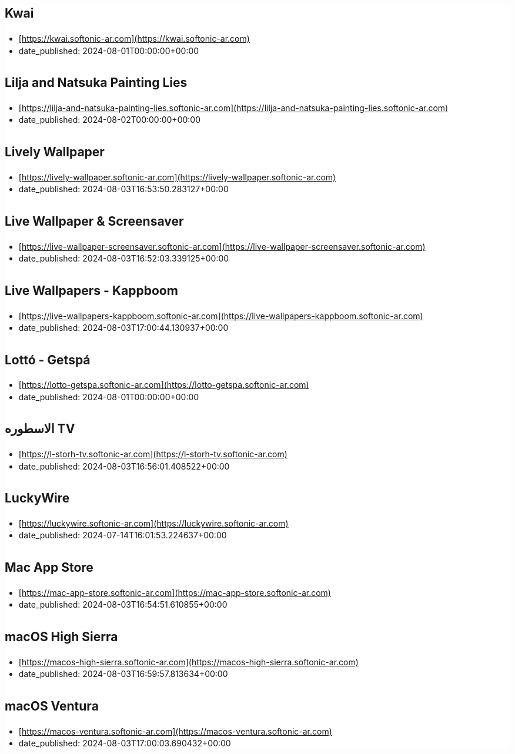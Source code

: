  ## Kwai
 - [https://kwai.softonic-ar.com](https://kwai.softonic-ar.com)
 - date_published: 2024-08-01T00:00:00+00:00

 ## Lilja and Natsuka Painting Lies
 - [https://lilja-and-natsuka-painting-lies.softonic-ar.com](https://lilja-and-natsuka-painting-lies.softonic-ar.com)
 - date_published: 2024-08-02T00:00:00+00:00

 ## Lively Wallpaper
 - [https://lively-wallpaper.softonic-ar.com](https://lively-wallpaper.softonic-ar.com)
 - date_published: 2024-08-03T16:53:50.283127+00:00

 ## Live Wallpaper & Screensaver
 - [https://live-wallpaper-screensaver.softonic-ar.com](https://live-wallpaper-screensaver.softonic-ar.com)
 - date_published: 2024-08-03T16:52:03.339125+00:00

 ## Live Wallpapers - Kappboom
 - [https://live-wallpapers-kappboom.softonic-ar.com](https://live-wallpapers-kappboom.softonic-ar.com)
 - date_published: 2024-08-03T17:00:44.130937+00:00

 ## Lottó - Getspá
 - [https://lotto-getspa.softonic-ar.com](https://lotto-getspa.softonic-ar.com)
 - date_published: 2024-08-01T00:00:00+00:00

 ## الاسطوره TV
 - [https://l-storh-tv.softonic-ar.com](https://l-storh-tv.softonic-ar.com)
 - date_published: 2024-08-03T16:56:01.408522+00:00

 ## LuckyWire
 - [https://luckywire.softonic-ar.com](https://luckywire.softonic-ar.com)
 - date_published: 2024-07-14T16:01:53.224637+00:00

 ## Mac App Store
 - [https://mac-app-store.softonic-ar.com](https://mac-app-store.softonic-ar.com)
 - date_published: 2024-08-03T16:54:51.610855+00:00

 ## macOS High Sierra
 - [https://macos-high-sierra.softonic-ar.com](https://macos-high-sierra.softonic-ar.com)
 - date_published: 2024-08-03T16:59:57.813634+00:00

 ## macOS Ventura
 - [https://macos-ventura.softonic-ar.com](https://macos-ventura.softonic-ar.com)
 - date_published: 2024-08-03T17:00:03.690432+00:00
